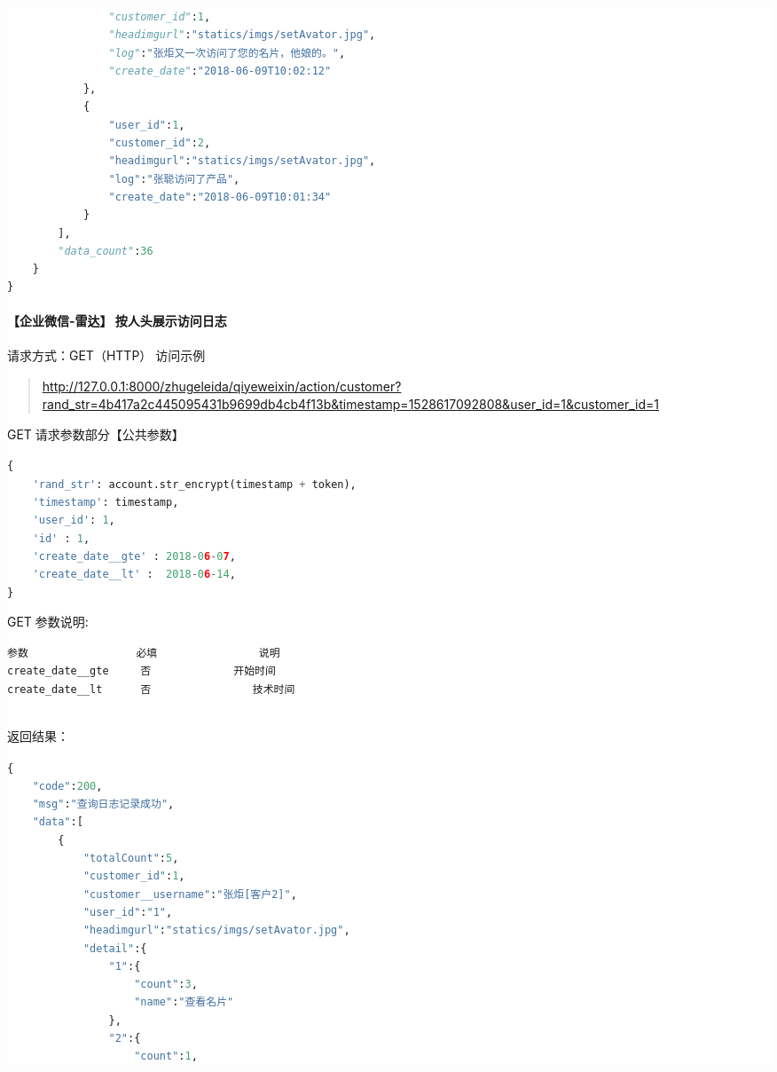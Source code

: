 ```  python
                "customer_id":1,
                "headimgurl":"statics/imgs/setAvator.jpg",
                "log":"张炬又一次访问了您的名片，他娘的。",
                "create_date":"2018-06-09T10:02:12"
            },
            {
                "user_id":1,
                "customer_id":2,
                "headimgurl":"statics/imgs/setAvator.jpg",
                "log":"张聪访问了产品",
                "create_date":"2018-06-09T10:01:34"
            }
        ],
        "data_count":36
    }
}
```

####  【企业微信-雷达】 按人头展示访问日志

请求方式：GET（HTTP）
访问示例
>http://127.0.0.1:8000/zhugeleida/qiyeweixin/action/customer?rand_str=4b417a2c445095431b9699db4cb4f13b&timestamp=1528617092808&user_id=1&customer_id=1

GET 请求参数部分【公共参数】
```  python
{
    'rand_str': account.str_encrypt(timestamp + token),
    'timestamp': timestamp,
    'user_id': 1,
    'id' : 1,
    'create_date__gte' : 2018-06-07,
    'create_date__lt' :  2018-06-14,
}


```
GET 参数说明:
```  python
参数                 必填                说明
create_date__gte     否             开始时间
create_date__lt      否                技术时间
            
```


返回结果：
```  python
{
    "code":200,
    "msg":"查询日志记录成功",
    "data":[
        {
            "totalCount":5,
            "customer_id":1,
            "customer__username":"张炬[客户2]",
            "user_id":"1",
            "headimgurl":"statics/imgs/setAvator.jpg",
            "detail":{
                "1":{
                    "count":3,
                    "name":"查看名片"
                },
                "2":{
                    "count":1,
```